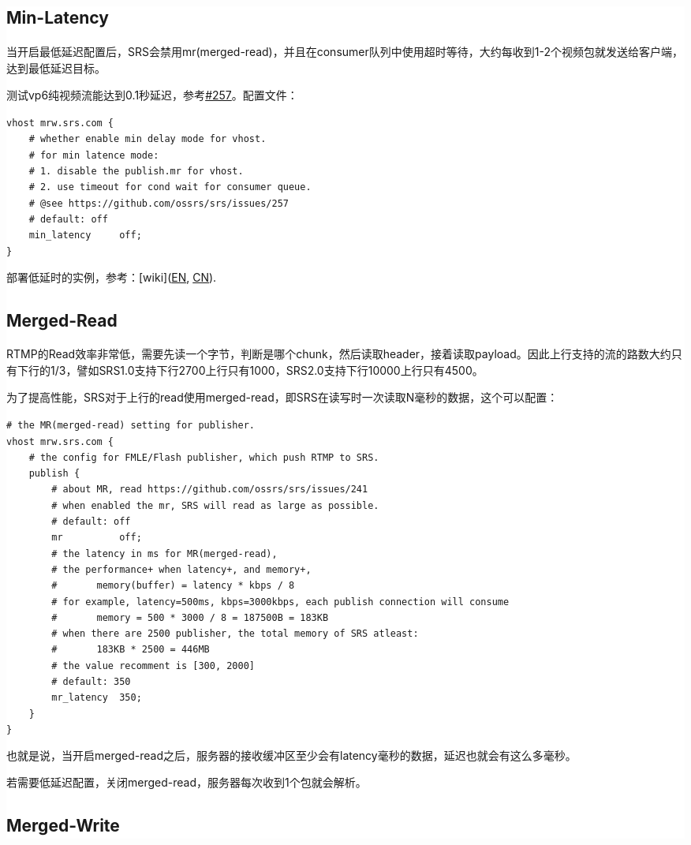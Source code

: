 ## Min-Latency

当开启最低延迟配置后，SRS会禁用mr(merged-read)，并且在consumer队列中使用超时等待，大约每收到1-2个视频包就发送给客户端，达到最低延迟目标。

测试vp6纯视频流能达到0.1秒延迟，参考[#257](https://github.com/ossrs/srs/issues/257#issuecomment-66773208)。配置文件：

```
vhost mrw.srs.com {
    # whether enable min delay mode for vhost.
    # for min latence mode:
    # 1. disable the publish.mr for vhost.
    # 2. use timeout for cond wait for consumer queue.
    # @see https://github.com/ossrs/srs/issues/257
    # default: off
    min_latency     off;
}
```

部署低延时的实例，参考：[wiki]([EN](./sample-realtime.md), [CN](./sample-realtime.md)).

## Merged-Read

RTMP的Read效率非常低，需要先读一个字节，判断是哪个chunk，然后读取header，接着读取payload。因此上行支持的流的路数大约只有下行的1/3，譬如SRS1.0支持下行2700上行只有1000，SRS2.0支持下行10000上行只有4500。

为了提高性能，SRS对于上行的read使用merged-read，即SRS在读写时一次读取N毫秒的数据，这个可以配置：

```
# the MR(merged-read) setting for publisher.
vhost mrw.srs.com {
    # the config for FMLE/Flash publisher, which push RTMP to SRS.
    publish {
        # about MR, read https://github.com/ossrs/srs/issues/241
        # when enabled the mr, SRS will read as large as possible.
        # default: off
        mr          off;
        # the latency in ms for MR(merged-read),
        # the performance+ when latency+, and memory+,
        #       memory(buffer) = latency * kbps / 8
        # for example, latency=500ms, kbps=3000kbps, each publish connection will consume
        #       memory = 500 * 3000 / 8 = 187500B = 183KB
        # when there are 2500 publisher, the total memory of SRS atleast:
        #       183KB * 2500 = 446MB
        # the value recomment is [300, 2000]
        # default: 350
        mr_latency  350;
    }
}
```

也就是说，当开启merged-read之后，服务器的接收缓冲区至少会有latency毫秒的数据，延迟也就会有这么多毫秒。

若需要低延迟配置，关闭merged-read，服务器每次收到1个包就会解析。

## Merged-Write
